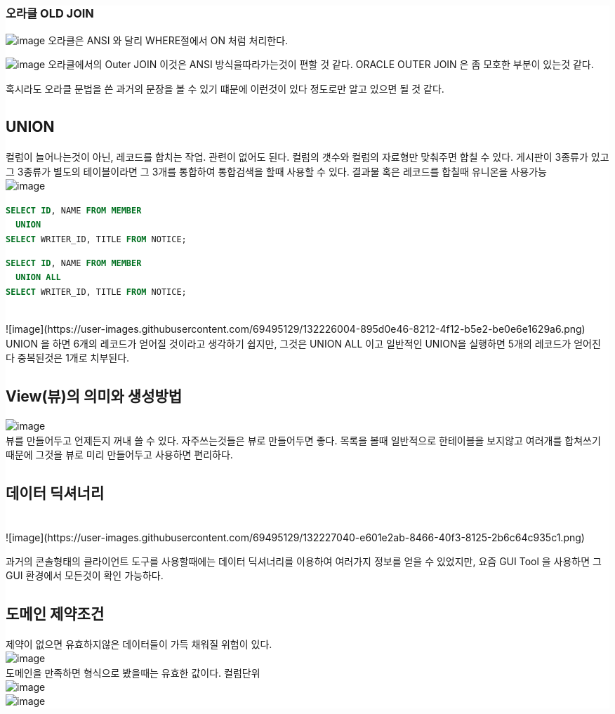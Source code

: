 ### 오라클 OLD JOIN

![image](https://user-images.githubusercontent.com/69495129/132225316-bebba4c4-f685-48be-8cfc-4e721d83e99c.png)
오라클은 ANSI 와 달리 WHERE절에서 ON 처럼 처리한다.

![image](https://user-images.githubusercontent.com/69495129/132225526-04c4ed97-33cc-4d5c-9f15-af9d993a3251.png)
오라클에서의 Outer JOIN 이것은 ANSI 방식을따라가는것이 편할 것 같다. ORACLE OUTER JOIN 은 좀 모호한 부분이 있는것 같다.

혹시라도 오라클 문법을 쓴 과거의 문장을 볼 수 있기 떄문에 이런것이 있다 정도로만 알고 있으면 될 것 같다.

## UNION 
컬럼이 늘어나는것이 아닌, 레코드를 합치는 작업. 관련이 없어도 된다. 컬럼의 갯수와 컬럼의 자료형만 맞춰주면 합칠 수 있다.
게시판이 3종류가 있고 그 3종류가 별도의 테이블이라면 그 3개를 통합하여 통합검색을 할때 사용할 수 있다.
결과물 혹은 레코드를 합칠때 유니온을 사용가능
<br>
![image](https://user-images.githubusercontent.com/69495129/132225812-aec6b597-47a7-4e37-909e-c4011decdcb6.png)
<br>

``` sql
SELECT ID, NAME FROM MEMBER
  UNION
SELECT WRITER_ID, TITLE FROM NOTICE;
```
``` sql
SELECT ID, NAME FROM MEMBER
  UNION ALL
SELECT WRITER_ID, TITLE FROM NOTICE;
```
<br>
![image](https://user-images.githubusercontent.com/69495129/132226004-895d0e46-8212-4f12-b5e2-be0e6e1629a6.png)
UNION 을 하면 6개의 레코드가 얻어질 것이라고 생각하기 쉽지만, 그것은 UNION ALL 이고 일반적인 UNION을 실행하면 5개의 레코드가 얻어진다 중복된것은 1개로 치부된다.

## View(뷰)의 의미와 생성방법

![image](https://user-images.githubusercontent.com/69495129/132226732-27c26ab2-ca25-40fe-87a0-5f300c708571.png)
<br>
뷰를 만들어두고 언제든지 꺼내 쓸 수 있다. 자주쓰는것들은 뷰로 만들어두면 좋다.
목록을 볼때 일반적으로 한테이블을 보지않고 여러개를 합쳐쓰기때문에 그것을 뷰로 미리 만들어두고 사용하면 편리하다.

## 데이터 딕셔너리
<br>
![image](https://user-images.githubusercontent.com/69495129/132227040-e601e2ab-8466-40f3-8125-2b6c64c935c1.png)
<br>

과거의 콘솔형태의 클라이언트 도구를 사용할때에는 데이터 딕셔너리를 이용하여 여러가지 정보를 얻을 수 있었지만, 요즘 GUI Tool 을 사용하면 그 GUI 환경에서 모든것이 확인 가능하다.

## 도메인 제약조건
제약이 없으면 유효하지않은 데이터들이 가득 채워질 위험이 있다.
<br>
![image](https://user-images.githubusercontent.com/69495129/132227971-cf47d41a-90a9-48f1-b2f9-d8e2c96a8117.png)
<br>
도메인을 만족하면 형식으로 봤을때는 유효한 값이다. 컬럼단위
<br>
![image](https://user-images.githubusercontent.com/69495129/132228347-01a9e4f3-628e-4e1c-909c-9ebe64515386.png)
<br>
![image](https://user-images.githubusercontent.com/69495129/132228369-4fd1be3b-8dd5-419a-a9db-934f29f5fbf6.png)